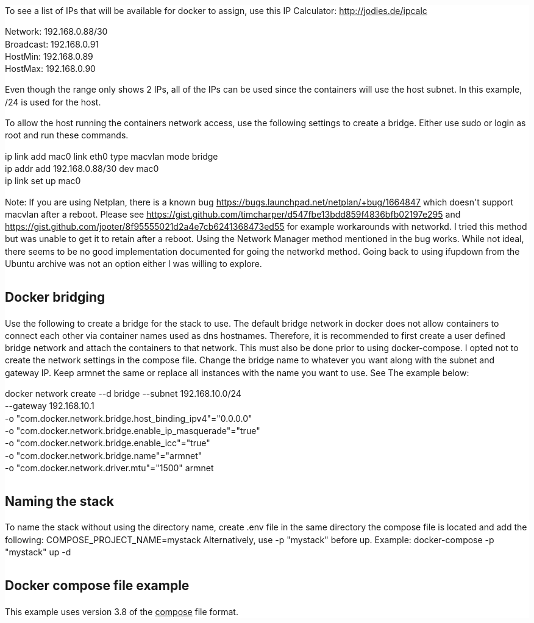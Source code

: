 To see a list of IPs that will be available for docker to assign, use this
IP Calculator: http://jodies.de/ipcalc

Network:   192.168.0.88/30 \
Broadcast: 192.168.0.91 \
HostMin:   192.168.0.89 \
HostMax:   192.168.0.90

Even though the range only shows 2 IPs, all of the IPs can be used since the
containers will use the host subnet. In this example, /24 is used for the host.

To allow the host running the containers network access, use the following
settings to create a bridge. Either use sudo or login as root and run these
commands.

ip link add mac0 link eth0 type macvlan mode bridge \
ip addr add 192.168.0.88/30 dev mac0 \
ip link set up mac0

Note: If you are using Netplan, there is a known bug https://bugs.launchpad.net/netplan/+bug/1664847 which doesn't support macvlan
after a reboot. Please see https://gist.github.com/timcharper/d547fbe13bdd859f4836bfb02197e295 and https://gist.github.com/jooter/8f95555021d2a4e7cb6241368473ed55 for example workarounds with networkd. I tried this method but was unable to get it to retain after
a reboot. Using the Network Manager method mentioned in the bug works. While not ideal, there seems to be no good implementation documented for going the networkd method. Going back to using ifupdown from the Ubuntu archive was not an option either I was willing to explore.

## Docker bridging
Use the following to create a bridge for the stack to use. The default bridge
network in docker does not allow containers to connect each other via container
names used as dns hostnames. Therefore, it is recommended to first create a user
defined bridge network and attach the containers to that network. This must also
be done prior to using docker-compose. I opted not to create the network settings
in the compose file. Change the bridge name to whatever you want along with the
subnet and gateway IP. Keep armnet the same or replace all instances
with the name you want to use. See The example below:

docker network create --d bridge --subnet 192.168.10.0/24 \
--gateway 192.168.10.1 \
-o "com.docker.network.bridge.host_binding_ipv4"="0.0.0.0" \
-o "com.docker.network.bridge.enable_ip_masquerade"="true" \
-o "com.docker.network.bridge.enable_icc"="true" \
-o "com.docker.network.bridge.name"="armnet" \
-o "com.docker.network.driver.mtu"="1500" armnet

## Naming the stack
To name the stack without using the directory name, create .env file in the same
directory the compose file is located and add the following:
COMPOSE_PROJECT_NAME=mystack
Alternatively, use -p "mystack" before up.
Example: docker-compose -p "mystack" up -d

## Docker compose file example
This example uses version 3.8 of the [compose](https://docs.docker.com/compose/compose-file) file format.
